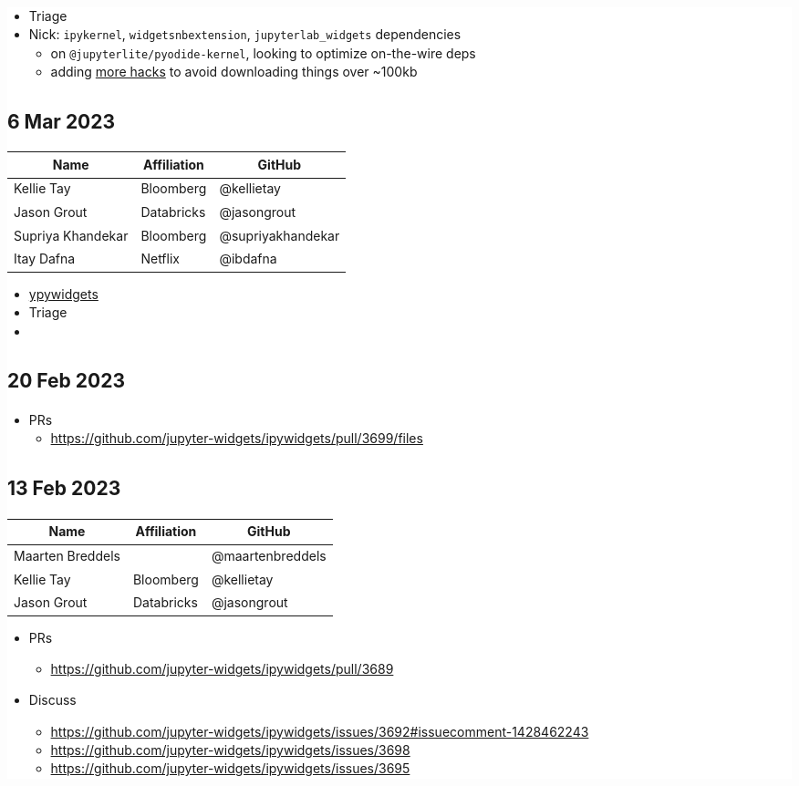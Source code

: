 
- Triage
- Nick: `ipykernel`, `widgetsnbextension`, `jupyterlab_widgets` dependencies
  - on `@jupyterlite/pyodide-kernel`, looking to optimize on-the-wire deps
  - adding [more hacks](https://github.com/jupyterlite/pyodide-kernel/pull/27) to avoid downloading things over ~100kb




## 6 Mar 2023

| Name | Affiliation | GitHub |
|------|-------------|--------|
| Kellie Tay | Bloomberg | @kellietay 
| Jason Grout | Databricks | @jasongrout |
| Supriya Khandekar | Bloomberg | @supriyakhandekar 
| Itay Dafna | Netflix | @ibdafna |


- [ypywidgets](https://github.com/davidbrochart/ypywidgets)
- Triage
- 





## 20 Feb 2023

  * PRs
      * https://github.com/jupyter-widgets/ipywidgets/pull/3699/files
     

## 13 Feb 2023
| Name | Affiliation | GitHub |
|------|-------------|--------|
| Maarten Breddels | | @maartenbreddels |
| Kellie Tay | Bloomberg | @kellietay 
| Jason Grout | Databricks | @jasongrout |


 * PRs
     * https://github.com/jupyter-widgets/ipywidgets/pull/3689

 * Discuss
     * https://github.com/jupyter-widgets/ipywidgets/issues/3692#issuecomment-1428462243
     * https://github.com/jupyter-widgets/ipywidgets/issues/3698
     * https://github.com/jupyter-widgets/ipywidgets/issues/3695



